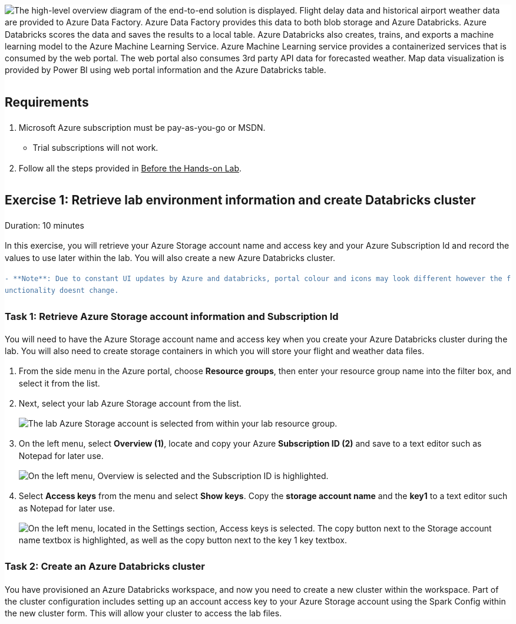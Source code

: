 ![The high-level overview diagram of the end-to-end solution is displayed. Flight delay data and historical airport weather data are provided to Azure Data Factory. Azure Data Factory provides this data to both blob storage and Azure Databricks. Azure Databricks scores the data and saves the results to a local table. Azure Databricks also creates, trains, and exports a machine learning model to the Azure Machine Learning Service. Azure Machine Learning service provides a containerized services that is consumed by the web portal. The web portal also consumes 3rd party API data for forecasted weather. Map data visualization is provided by Power BI using web portal information and the Azure Databricks table.](media/high-level-overview.png 'High-level overview diagram')

## Requirements

1. Microsoft Azure subscription must be pay-as-you-go or MSDN.

   - Trial subscriptions will not work.

2. Follow all the steps provided in [Before the Hands-on Lab](Before%20the%20HOL%20-%20Big%20data%20analytics%20and%20visualization.md).

## Exercise 1: Retrieve lab environment information and create Databricks cluster

Duration: 10 minutes

In this exercise, you will retrieve your Azure Storage account name and access key and your Azure Subscription Id and record the values to use later within the lab. You will also create a new Azure Databricks cluster.

```diff
- **Note**: Due to constant UI updates by Azure and databricks, portal colour and icons may look different however the functionality doesnt change.    
```

### Task 1: Retrieve Azure Storage account information and Subscription Id

You will need to have the Azure Storage account name and access key when you create your Azure Databricks cluster during the lab. You will also need to create storage containers in which you will store your flight and weather data files.

1. From the side menu in the Azure portal, choose **Resource groups**, then enter your resource group name into the filter box, and select it from the list.

2. Next, select your lab Azure Storage account from the list.

   ![The lab Azure Storage account is selected from within your lab resource group.](media/select-azure-storage-account.png 'Azure Storage Account')

3. On the left menu, select **Overview (1)**, locate and copy your Azure **Subscription ID (2)** and save to a text editor such as Notepad for later use.

   ![On the left menu, Overview is selected and the Subscription ID is highlighted.](media/azure-storage-subscription-id.png 'Subscription ID')

4. Select **Access keys** from the menu and select **Show keys**. Copy the **storage account name** and the **key1** to a text editor such as Notepad for later use.

   ![On the left menu, located in the Settings section, Access keys is selected. The copy button next to the Storage account name textbox is highlighted, as well as the copy button next to the key 1 key textbox.](media/azure-storage-access-keys.png 'Storage Access Keys')

### Task 2: Create an Azure Databricks cluster

You have provisioned an Azure Databricks workspace, and now you need to create a new cluster within the workspace. Part of the cluster configuration includes setting up an account access key to your Azure Storage account using the Spark Config within the new cluster form. This will allow your cluster to access the lab files.

